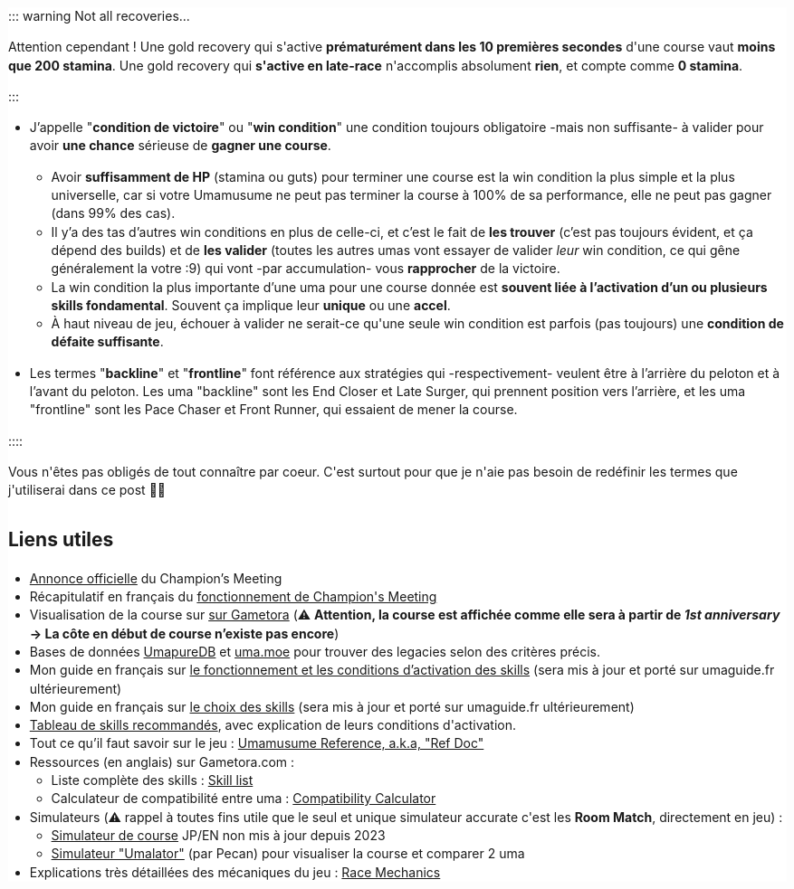 ::: warning Not all recoveries...

Attention cependant ! Une gold recovery qui s'active **prématurément dans les 10 premières secondes** d'une course vaut **moins que 200 stamina**. Une gold recovery qui **s'active en late-race** n'accomplis absolument **rien**, et compte comme **0 stamina**.

:::

- J’appelle "**condition de victoire**" ou "**win condition**" une condition toujours obligatoire -mais non suffisante- à valider pour avoir **une chance** sérieuse de **gagner une course**. 
  - Avoir **suffisamment de HP** (stamina ou guts) pour terminer une course est la win condition la plus simple et la plus universelle, car si votre Umamusume ne peut pas terminer la course à 100% de sa performance, elle ne peut pas gagner (dans 99% des cas).
  - Il y’a des tas d’autres win conditions en plus de celle-ci, et c’est le fait de **les trouver** (c’est pas toujours évident, et ça dépend des builds) et de **les valider** (toutes les autres umas vont essayer de valider *leur* win condition, ce qui gêne généralement la votre :9) qui vont -par accumulation- vous **rapprocher** de la victoire.
  - La win condition la plus importante d’une uma pour une course donnée est **souvent liée à l’activation d’un ou plusieurs skills fondamental**. Souvent ça implique leur **unique** ou une **accel**.
  - À haut niveau de jeu, échouer à valider ne serait-ce qu'une seule win condition est parfois (pas toujours) une **condition de défaite suffisante**.

- Les termes "**backline**" et "**frontline**" font référence aux stratégies qui -respectivement- veulent être à l’arrière du peloton et à l’avant du peloton. Les uma "backline" sont les End Closer et Late Surger, qui prennent position vers l’arrière, et les uma "frontline" sont les Pace Chaser et Front Runner, qui essaient de mener la course.

::::

Vous n'êtes pas obligés de tout connaître par coeur. C'est surtout pour que je n'aie pas besoin de redéfinir les termes que j'utiliserai dans ce post 👍🏾

## Liens utiles

- [Annonce officielle](https://x.com/umamusume_eng/status/1951101097982173691) du Champion’s Meeting
- Récapitulatif en français du [fonctionnement de Champion's Meeting](/guides/Modes%20de%20jeu/Champion's%20Meeting/cm-introduction.md)
- Visualisation de la course sur [sur Gametora](https://gametora.com/umamusume/racetracks/tokyo#2400-turf) (⚠️ **Attention, la course est affichée comme elle sera à partir de _1st anniversary_ → La côte en début de course n’existe pas encore**)
- Bases de données [UmapureDB](https://uma-global.pure-db.com/#/search) et [uma.moe](https://uma.moe/inheritance) pour trouver des legacies selon des critères précis.
- Mon guide en français sur [le fonctionnement et les conditions d’activation des skills](https://umafrwiki.gloe.love/17d5f5610f1d80b3b297cd1ab77769f3) (sera mis à jour et porté sur umaguide.fr ultérieurement)
- Mon guide en français sur [le choix des skills](https://www.notion.so/Comment-bien-choisir-ses-skills-15fb1daa914b80d79dbbcd867ef1f245?pvs=21) (sera mis à jour et porté sur umaguide.fr ultérieurement)
- [Tableau de skills recommandés](https://docs.google.com/spreadsheets/d/1oB3eTvKqREtJDWJL0q80O_VjBcpOmRl5xE0z5fZKgFY/htmlview?gid=1674570870#), avec explication de leurs conditions d'activation.
- Tout ce qu’il faut savoir sur le jeu : [Umamusume Reference, a.k.a, "Ref Doc"](https://docs.google.com/document/d/1gNcV7XLmxx0OI2DEAR8gmKb8P9BBhcwGhlJOVbYaXeo/edit?tab=t.0#heading=h.fgy5q162l0r4)
- Ressources (en anglais) sur Gametora.com :
  - Liste complète des skills : [Skill list](https://gametora.com/umamusume/skills)
  - Calculateur de compatibilité entre uma : [Compatibility Calculator](https://gametora.com/umamusume/compatibility)
- Simulateurs (⚠️ rappel à toutes fins utile que le seul et unique simulateur accurate c'est les **Room Match**, directement en jeu) :
  - [Simulateur de course](http://race.wf-calc.net/) JP/EN non mis à jour depuis 2023
  - [Simulateur "Umalator"](https://alpha123.github.io/uma-tools/umalator-global/) (par Pecan) pour visualiser la course et comparer 2 uma
- Explications très détaillées des mécaniques du jeu : [Race Mechanics](https://docs.google.com/document/d/15VzW9W2tXBBTibBRbZ8IVpW6HaMX8H0RP03kq6Az7Xg/edit?tab=t.0#heading=h.xzevcl4r2e9t)
